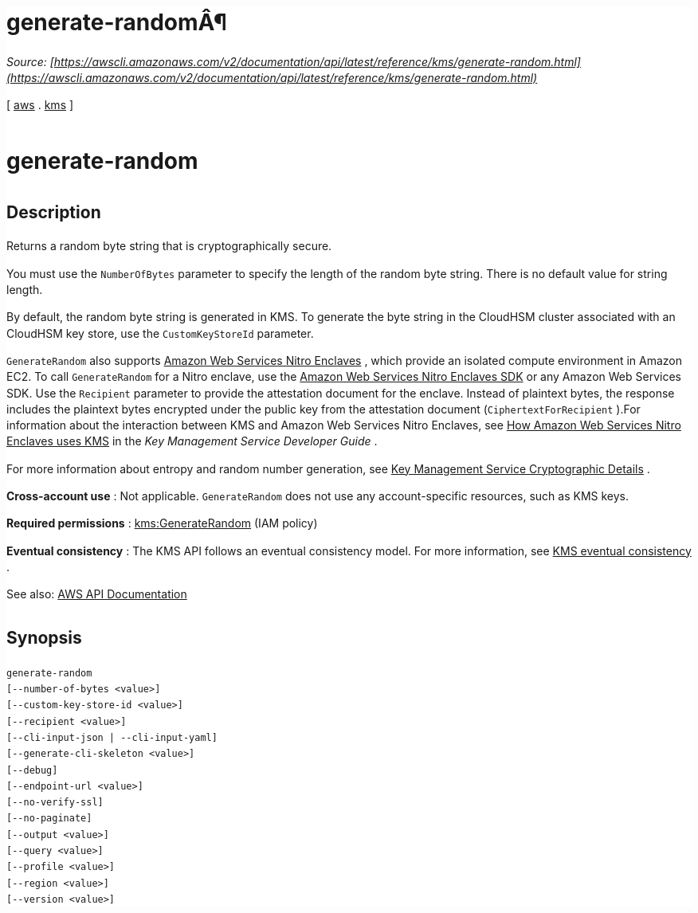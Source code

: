 # generate-randomÂ¶

*Source: [https://awscli.amazonaws.com/v2/documentation/api/latest/reference/kms/generate-random.html](https://awscli.amazonaws.com/v2/documentation/api/latest/reference/kms/generate-random.html)*

[ [aws](https://awscli.amazonaws.com/v2/documentation/api/latest/reference/index.html#cli-aws) . [kms](https://awscli.amazonaws.com/v2/documentation/api/latest/reference/kms/index.html#cli-aws-kms) ]

# generate-random

## Description

Returns a random byte string that is cryptographically secure.

You must use the `NumberOfBytes` parameter to specify the length of the random byte string. There is no default value for string length.

By default, the random byte string is generated in KMS. To generate the byte string in the CloudHSM cluster associated with an CloudHSM key store, use the `CustomKeyStoreId` parameter.

`GenerateRandom` also supports [Amazon Web Services Nitro Enclaves](https://docs.aws.amazon.com/AWSEC2/latest/UserGuide/nitro-enclave.html) , which provide an isolated compute environment in Amazon EC2. To call `GenerateRandom` for a Nitro enclave, use the [Amazon Web Services Nitro Enclaves SDK](https://docs.aws.amazon.com/enclaves/latest/user/developing-applications.html#sdk) or any Amazon Web Services SDK. Use the `Recipient` parameter to provide the attestation document for the enclave. Instead of plaintext bytes, the response includes the plaintext bytes encrypted under the public key from the attestation document (`CiphertextForRecipient` ).For information about the interaction between KMS and Amazon Web Services Nitro Enclaves, see [How Amazon Web Services Nitro Enclaves uses KMS](https://docs.aws.amazon.com/kms/latest/developerguide/services-nitro-enclaves.html) in the *Key Management Service Developer Guide* .

For more information about entropy and random number generation, see [Key Management Service Cryptographic Details](https://docs.aws.amazon.com/kms/latest/cryptographic-details/) .

**Cross-account use** : Not applicable. `GenerateRandom` does not use any account-specific resources, such as KMS keys.

**Required permissions** : [kms:GenerateRandom](https://docs.aws.amazon.com/kms/latest/developerguide/kms-api-permissions-reference.html) (IAM policy)

**Eventual consistency** : The KMS API follows an eventual consistency model. For more information, see [KMS eventual consistency](https://docs.aws.amazon.com/kms/latest/developerguide/programming-eventual-consistency.html) .

See also: [AWS API Documentation](https://docs.aws.amazon.com/goto/WebAPI/kms-2014-11-01/GenerateRandom)

## Synopsis

```
generate-random
[--number-of-bytes <value>]
[--custom-key-store-id <value>]
[--recipient <value>]
[--cli-input-json | --cli-input-yaml]
[--generate-cli-skeleton <value>]
[--debug]
[--endpoint-url <value>]
[--no-verify-ssl]
[--no-paginate]
[--output <value>]
[--query <value>]
[--profile <value>]
[--region <value>]
[--version <value>]
```